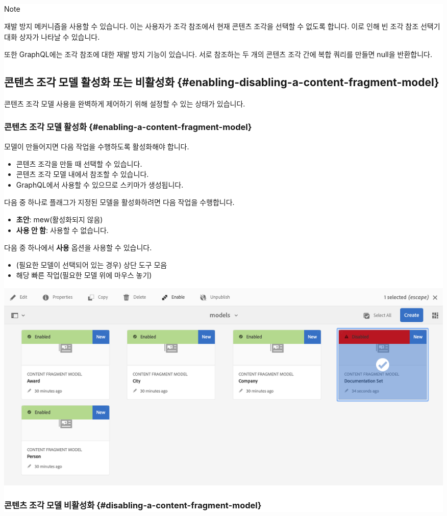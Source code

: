 >[!NOTE]
>
재발 방지 메커니즘을 사용할 수 있습니다. 이는 사용자가 조각 참조에서 현재 콘텐츠 조각을 선택할 수 없도록 합니다. 이로 인해 빈 조각 참조 선택기 대화 상자가 나타날 수 있습니다.
>
또한 GraphQL에는 조각 참조에 대한 재발 방지 기능이 있습니다. 서로 참조하는 두 개의 콘텐츠 조각 간에 복합 쿼리를 만들면 null을 반환합니다.

## 콘텐츠 조각 모델 활성화 또는 비활성화 {#enabling-disabling-a-content-fragment-model}

콘텐츠 조각 모델 사용을 완벽하게 제어하기 위해 설정할 수 있는 상태가 있습니다.

### 콘텐츠 조각 모델 활성화 {#enabling-a-content-fragment-model}

모델이 만들어지면 다음 작업을 수행하도록 활성화해야 합니다.

* 콘텐츠 조각을 만들 때 선택할 수 있습니다.
* 콘텐츠 조각 모델 내에서 참조할 수 있습니다.
* GraphQL에서 사용할 수 있으므로 스키마가 생성됩니다.

다음 중 하나로 플래그가 지정된 모델을 활성화하려면 다음 작업을 수행합니다.

* **초안**: mew(활성화되지 않음)
* **사용 안 함**: 사용할 수 없습니다.

다음 중 하나에서 **사용** 옵션을 사용할 수 있습니다.

* (필요한 모델이 선택되어 있는 경우) 상단 도구 모음
* 해당 빠른 작업(필요한 모델 위에 마우스 놓기)

![초안 모델 또는 비활성화된 모델 활성화](assets/cfm-status-enable.png)

### 콘텐츠 조각 모델 비활성화 {#disabling-a-content-fragment-model}
